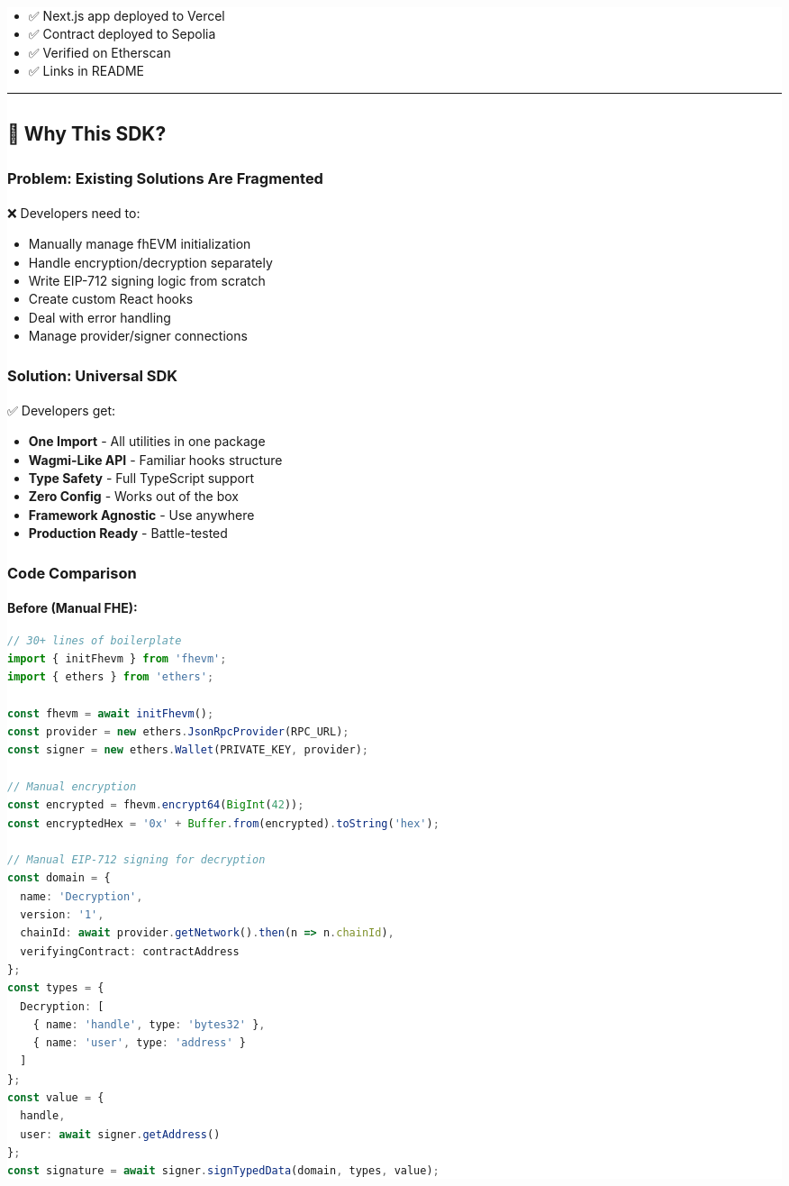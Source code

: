 - ✅ Next.js app deployed to Vercel
- ✅ Contract deployed to Sepolia
- ✅ Verified on Etherscan
- ✅ Links in README

---

## 🎯 Why This SDK?

### Problem: Existing Solutions Are Fragmented

❌ Developers need to:
- Manually manage fhEVM initialization
- Handle encryption/decryption separately
- Write EIP-712 signing logic from scratch
- Create custom React hooks
- Deal with error handling
- Manage provider/signer connections

### Solution: Universal SDK

✅ Developers get:
- **One Import** - All utilities in one package
- **Wagmi-Like API** - Familiar hooks structure
- **Type Safety** - Full TypeScript support
- **Zero Config** - Works out of the box
- **Framework Agnostic** - Use anywhere
- **Production Ready** - Battle-tested

### Code Comparison

**Before (Manual FHE):**

```typescript
// 30+ lines of boilerplate
import { initFhevm } from 'fhevm';
import { ethers } from 'ethers';

const fhevm = await initFhevm();
const provider = new ethers.JsonRpcProvider(RPC_URL);
const signer = new ethers.Wallet(PRIVATE_KEY, provider);

// Manual encryption
const encrypted = fhevm.encrypt64(BigInt(42));
const encryptedHex = '0x' + Buffer.from(encrypted).toString('hex');

// Manual EIP-712 signing for decryption
const domain = {
  name: 'Decryption',
  version: '1',
  chainId: await provider.getNetwork().then(n => n.chainId),
  verifyingContract: contractAddress
};
const types = {
  Decryption: [
    { name: 'handle', type: 'bytes32' },
    { name: 'user', type: 'address' }
  ]
};
const value = {
  handle,
  user: await signer.getAddress()
};
const signature = await signer.signTypedData(domain, types, value);
```